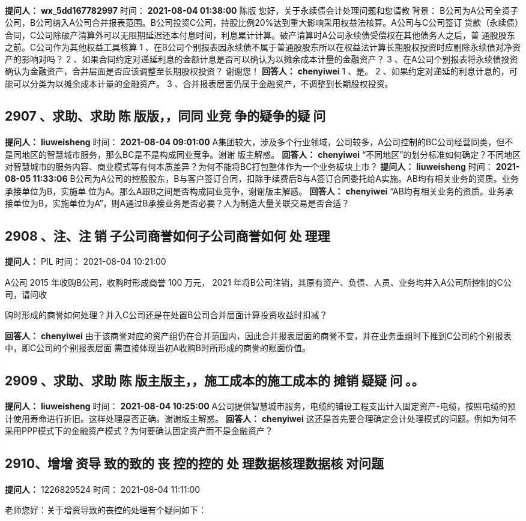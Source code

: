 **提问人：** **wx_5dd167782997** 时间： **2021-08-04 01:38:00**
陈版 您好，关于永续债会计处理问题和您请教
背景：
B公司为A公司全资子公司，B公司纳入A公司合并报表范围。B公司投资C公司，持股比例20%达到重大影响采用权益法核算。A公司与C公司签订
贷款（永续债）合同，C公司除破产清算外可以无限期延迟还本付息时间，利息累计计算。破产清算时A公司永续债受偿权在其他债务人之后，普
通股股东之前。C公司作为其他权益工具核算
1 、在B公司个别报表因永续债不属于普通股股东所以在权益法计算长期股权投资时应剔除永续债对净资产的影响对吗？
2 、如果合同约定对递延利息的金额计息是否可以确认为以摊余成本计量的金融资产？
3 、在A公司个别报表将永续债投资确认为金融资产，合并层面是否应该调整至长期股权投资？
谢谢您！
**回答人：** **chenyiwei**
1 、是。
2 、如果约定对递延的利息计息的，可能可以分类为以摊余成本计量的金融资产。
3 、合并报表层面仍属于金融资产，不调整到长期股权投资。

## 2907 、求助、求助 陈 版版，，同同 业竞 争的疑争的疑 问

**提问人：** **liuweisheng** 时间： **2021-08-04 09:01:00**
A集团较大，涉及多个行业领域，公司较多，A公司控制的BC公司经营同类，但不是同地区的智慧城市服务，那么BC是不是构成同业竞争。谢谢
版主解惑。
**回答人：** **chenyiwei**
“不同地区”的划分标准如何确定？不同地区对智慧城市的服务内容、商业模式等有何本质差异？为何不能将BC打包整体作为一个业务板块上市？
**提问人：** **liuweisheng** 时间： **2021-08-05 11:33:06**
B公司为A公司的控股股东，B与客户签订合同，扣除手续费后B与A签订合同委托给A实施。AB均有相关业务的资质。业务承接单位为B，实施单
位为A。那么A跟B之间是否构成同业竞争，谢谢版主解惑。
**回答人：** **chenyiwei**
“AB均有相关业务的资质。业务承接单位为B，实施单位为A”，则A通过B承接业务是否必要？人为制造大量关联交易是否合适？

## 2908 、注、注 销 子公司商誉如何子公司商誉如何 处 理理

**提问人：** PIL 时间： 2021-08-04 10:21:00

A公司 2015 年收购B公司，收购时形成商誉 100 万元， 2021 年将B公司注销，其原有资产、负债、人员、业务均并入A公司所控制的C公司，请问收

购时形成的商誉如何处理？并入C公司还是在处置B公司合并层面计算投资收益时扣减？

**回答人：** **chenyiwei**
由于该商誉对应的资产组仍在合并范围内，因此合并报表层面的商誉不变，并在业务重组时下推到C公司的个别报表中，即C公司的个别报表层面
需直接体现当初A收购B时所形成的商誉的账面价值。

## 2909 、求助、求助 陈 版主版主，，施工成本的施工成本的 摊销 疑疑 问 。。

**提问人：** **liuweisheng** 时间： **2021-08-04 10:25:00**
A公司提供智慧城市服务，电缆的铺设工程支出计入固定资产-电缆，按照电缆的预计使用寿命进行折旧。这样处理是否正确。谢谢版主解惑。
**回答人：** **chenyiwei**
这还是首先要合理确定会计处理模式的问题。例如为何不采用PPP模式下的金融资产模式？为何要确认固定资产而不是金融资产？

## 2910、增增 资导 致的致的 丧 控的控的 处 理数据核理数据核 对问题

**提问人：** 1226829524 时间： 2021-08-04 11:11:00

老师您好：关于增资导致的丧控的处理有个疑问如下：
